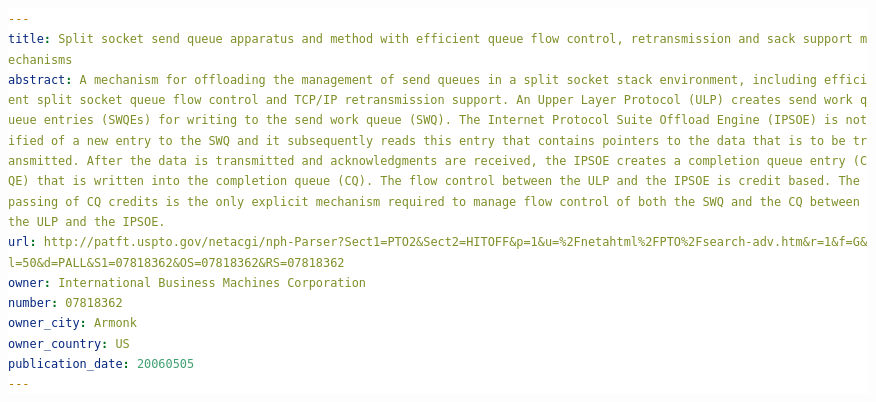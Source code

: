 ```yaml
---
title: Split socket send queue apparatus and method with efficient queue flow control, retransmission and sack support mechanisms
abstract: A mechanism for offloading the management of send queues in a split socket stack environment, including efficient split socket queue flow control and TCP/IP retransmission support. An Upper Layer Protocol (ULP) creates send work queue entries (SWQEs) for writing to the send work queue (SWQ). The Internet Protocol Suite Offload Engine (IPSOE) is notified of a new entry to the SWQ and it subsequently reads this entry that contains pointers to the data that is to be transmitted. After the data is transmitted and acknowledgments are received, the IPSOE creates a completion queue entry (CQE) that is written into the completion queue (CQ). The flow control between the ULP and the IPSOE is credit based. The passing of CQ credits is the only explicit mechanism required to manage flow control of both the SWQ and the CQ between the ULP and the IPSOE.
url: http://patft.uspto.gov/netacgi/nph-Parser?Sect1=PTO2&Sect2=HITOFF&p=1&u=%2Fnetahtml%2FPTO%2Fsearch-adv.htm&r=1&f=G&l=50&d=PALL&S1=07818362&OS=07818362&RS=07818362
owner: International Business Machines Corporation
number: 07818362
owner_city: Armonk
owner_country: US
publication_date: 20060505
---
```

